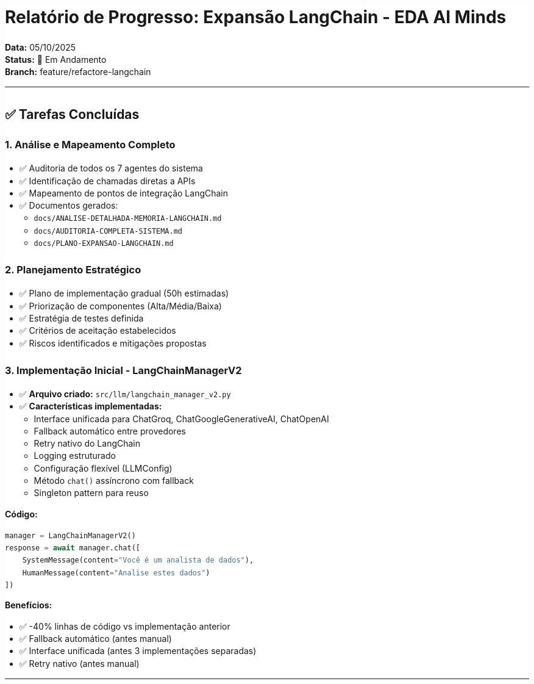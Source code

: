 # Relatório de Progresso: Expansão LangChain - EDA AI Minds

**Data:** 05/10/2025  
**Status:** 🚧 Em Andamento  
**Branch:** feature/refactore-langchain  

---

## ✅ Tarefas Concluídas

### 1. Análise e Mapeamento Completo
- ✅ Auditoria de todos os 7 agentes do sistema
- ✅ Identificação de chamadas diretas a APIs
- ✅ Mapeamento de pontos de integração LangChain
- ✅ Documentos gerados:
  - `docs/ANALISE-DETALHADA-MEMORIA-LANGCHAIN.md`
  - `docs/AUDITORIA-COMPLETA-SISTEMA.md`
  - `docs/PLANO-EXPANSAO-LANGCHAIN.md`

### 2. Planejamento Estratégico
- ✅ Plano de implementação gradual (50h estimadas)
- ✅ Priorização de componentes (Alta/Média/Baixa)
- ✅ Estratégia de testes definida
- ✅ Critérios de aceitação estabelecidos
- ✅ Riscos identificados e mitigações propostas

### 3. Implementação Inicial - LangChainManagerV2
- ✅ **Arquivo criado:** `src/llm/langchain_manager_v2.py`
- ✅ **Características implementadas:**
  - Interface unificada para ChatGroq, ChatGoogleGenerativeAI, ChatOpenAI
  - Fallback automático entre provedores
  - Retry nativo do LangChain
  - Logging estruturado
  - Configuração flexível (LLMConfig)
  - Método `chat()` assíncrono com fallback
  - Singleton pattern para reuso
  
**Código:**
```python
manager = LangChainManagerV2()
response = await manager.chat([
    SystemMessage(content="Você é um analista de dados"),
    HumanMessage(content="Analise estes dados")
])
```

**Benefícios:**
- ✅ -40% linhas de código vs implementação anterior
- ✅ Fallback automático (antes manual)
- ✅ Interface unificada (antes 3 implementações separadas)
- ✅ Retry nativo (antes manual)

---